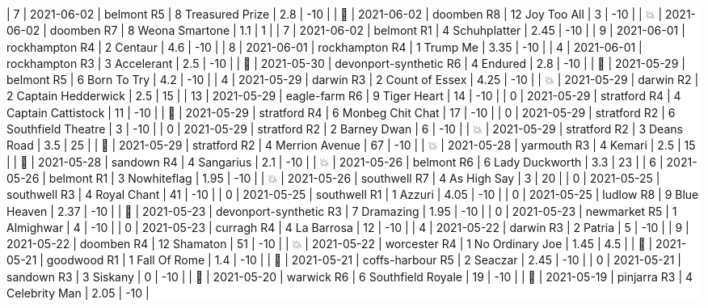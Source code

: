 | 7                 | 2021-06-02 | belmont R5             | 8 Treasured Prize    |  2.8  |    -10   |
| :2nd_place_medal: | 2021-06-02 | doomben R8             | 12 Joy Too All       |  3    |    -10   |
| :boom:            | 2021-06-02 | doomben R7             | 8 Weona Smartone     |  1.1  |      1   |
| 7                 | 2021-06-02 | belmont R1             | 4 Schuhplatter       |  2.45 |    -10   |
| 9                 | 2021-06-01 | rockhampton R4         | 2 Centaur            |  4.6  |    -10   |
| 8                 | 2021-06-01 | rockhampton R4         | 1 Trump Me           |  3.35 |    -10   |
| 4                 | 2021-06-01 | rockhampton R3         | 3 Accelerant         |  2.5  |    -10   |
| :3rd_place_medal: | 2021-05-30 | devonport-synthetic R6 | 4 Endured            |  2.8  |    -10   |
| :2nd_place_medal: | 2021-05-29 | belmont R5             | 6 Born To Try        |  4.2  |    -10   |
| 4                 | 2021-05-29 | darwin R3              | 2 Count of Essex     |  4.25 |    -10   |
| :boom:            | 2021-05-29 | darwin R2              | 2 Captain Hedderwick |  2.5  |     15   |
| 13                | 2021-05-29 | eagle-farm R6          | 9 Tiger Heart        | 14    |    -10   |
| 0                 | 2021-05-29 | stratford R4           | 4 Captain Cattistock | 11    |    -10   |
| :3rd_place_medal: | 2021-05-29 | stratford R4           | 6 Monbeg Chit Chat   | 17    |    -10   |
| 0                 | 2021-05-29 | stratford R2           | 6 Southfield Theatre |  3    |    -10   |
| 0                 | 2021-05-29 | stratford R2           | 2 Barney Dwan        |  6    |    -10   |
| :boom:            | 2021-05-29 | stratford R2           | 3 Deans Road         |  3.5  |     25   |
| :3rd_place_medal: | 2021-05-29 | stratford R2           | 4 Merrion Avenue     | 67    |    -10   |
| :boom:            | 2021-05-28 | yarmouth R3            | 4 Kemari             |  2.5  |     15   |
| :2nd_place_medal: | 2021-05-28 | sandown R4             | 4 Sangarius          |  2.1  |    -10   |
| :boom:            | 2021-05-26 | belmont R6             | 6 Lady Duckworth     |  3.3  |     23   |
| 6                 | 2021-05-26 | belmont R1             | 3 Nowhiteflag        |  1.95 |    -10   |
| :boom:            | 2021-05-26 | southwell R7           | 4 As High Say        |  3    |     20   |
| 0                 | 2021-05-25 | southwell R3           | 4 Royal Chant        | 41    |    -10   |
| 0                 | 2021-05-25 | southwell R1           | 1 Azzuri             |  4.05 |    -10   |
| 0                 | 2021-05-25 | ludlow R8              | 9 Blue Heaven        |  2.37 |    -10   |
| :2nd_place_medal: | 2021-05-23 | devonport-synthetic R3 | 7 Dramazing          |  1.95 |    -10   |
| 0                 | 2021-05-23 | newmarket R5           | 1 Almighwar          |  4    |    -10   |
| 0                 | 2021-05-23 | curragh R4             | 4 La Barrosa         | 12    |    -10   |
| 4                 | 2021-05-22 | darwin R3              | 2 Patria             |  5    |    -10   |
| 9                 | 2021-05-22 | doomben R4             | 12 Shamaton          | 51    |    -10   |
| :boom:            | 2021-05-22 | worcester R4           | 1 No Ordinary Joe    |  1.45 |      4.5 |
| :3rd_place_medal: | 2021-05-21 | goodwood R1            | 1 Fall Of Rome       |  1.4  |    -10   |
| :3rd_place_medal: | 2021-05-21 | coffs-harbour R5       | 2 Seaczar            |  2.45 |    -10   |
| 0                 | 2021-05-21 | sandown R3             | 3 Siskany            |  0    |    -10   |
| :3rd_place_medal: | 2021-05-20 | warwick R6             | 6 Southfield Royale  | 19    |    -10   |
| :3rd_place_medal: | 2021-05-19 | pinjarra R3            | 4 Celebrity Man      |  2.05 |    -10   |